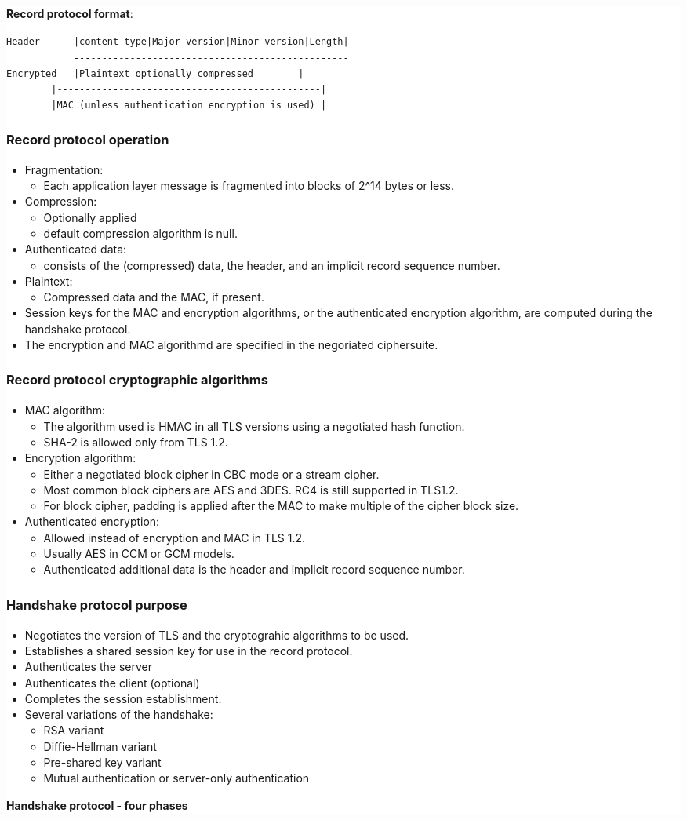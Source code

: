 **Record protocol format**:

```
Header		|content type|Major version|Minor version|Length|
	        -------------------------------------------------
Encrypted	|Plaintext optionally compressed		|
		|-----------------------------------------------|
		|MAC (unless authentication encryption is used) |
```

### Record protocol operation

- Fragmentation:
	- Each application layer message is fragmented into blocks of 2^14 bytes or less.
- Compression:
	- Optionally applied 
	- default compression algorithm is null.
- Authenticated data:
	- consists of the (compressed) data, the header, and an implicit record sequence number. 
- Plaintext:
	- Compressed data and the MAC, if present.
- Session keys for the MAC and encryption algorithms, or the authenticated encryption algorithm, are computed during the handshake protocol.
- The encryption and MAC algorithmd are specified in the negoriated ciphersuite. 

### Record protocol cryptographic algorithms

- MAC algorithm:
	- The algorithm used is HMAC in all TLS versions using a negotiated hash function.
	- SHA-2 is allowed only from TLS 1.2.
- Encryption algorithm:
	- Either a negotiated block cipher in CBC mode or a stream cipher.
	- Most common block ciphers are AES and 3DES. RC4 is still supported in TLS1.2. 
	- For block cipher, padding is applied after the MAC to make multiple of the cipher block size. 
- Authenticated encryption:
	- Allowed instead of encryption and MAC in TLS 1.2. 
	- Usually AES in CCM or GCM models.
	- Authenticated additional data is the header and implicit record sequence number. 

### Handshake protocol purpose

- Negotiates the version of TLS and the cryptograhic algorithms to be used.
- Establishes a shared session key for use in the record protocol.
- Authenticates the server
- Authenticates the client (optional)
- Completes the session establishment.
- Several variations of the handshake:
	- RSA variant
	- Diffie-Hellman variant
	- Pre-shared key variant
	- Mutual authentication or server-only authentication

**Handshake protocol - four phases**

